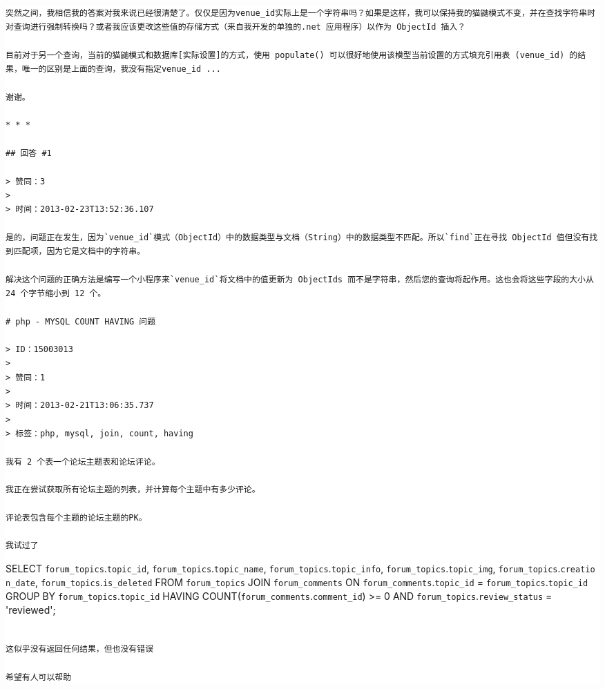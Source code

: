 ```
突然之间，我相信我的答案对我来说已经很清楚了。仅仅是因为venue_id实际上是一个字符串吗？如果是这样，我可以保持我的猫鼬模式不变，并在查找字符串时对查询进行强制转换吗？或者我应该更改这些值的存储方式（来自我开发的单独的.net 应用程序）以作为 ObjectId 插入？

目前对于另一个查询，当前的猫鼬模式和数据库[实际设置]的方式，使用 populate() 可以很好地使用该模型当前设置的方式填充引用表 (venue_id) 的结果，唯一的区别是上面的查询，我没有指定venue_id ...

谢谢。

* * *

## 回答 #1

> 赞同：3
> 
> 时间：2013-02-23T13:52:36.107

是的，问题正在发生，因为`venue_id`模式（ObjectId）中的数据类型与文档（String）中的数据类型不匹配。所以`find`正在寻找 ObjectId 值但没有找到匹配项，因为它是文档中的字符串。

解决这个问题的正确方法是编写一个小程序来`venue_id`将文档中的值更新为 ObjectIds 而不是字符串，然后您的查询将起作用。这也会将这些字段的大小从 24 个字节缩小到 12 个。

# php - MYSQL COUNT HAVING 问题

> ID：15003013
> 
> 赞同：1
> 
> 时间：2013-02-21T13:06:35.737
> 
> 标签：php, mysql, join, count, having

我有 2 个表一个论坛主题表和论坛评论。

我正在尝试获取所有论坛主题的列表，并计算每个主题中有多少评论。

评论表包含每个主题的论坛主题的PK。

我试过了

```
SELECT
  `forum_topics`.`topic_id`,
  `forum_topics`.`topic_name`,
  `forum_topics`.`topic_info`, 
  `forum_topics`.`topic_img`,
  `forum_topics`.`creation_date`,
  `forum_topics`.`is_deleted`
FROM
  `forum_topics`
JOIN
  `forum_comments`
ON
  `forum_comments`.`topic_id` = `forum_topics`.`topic_id`
GROUP BY
  `forum_topics`.`topic_id`
HAVING
  COUNT(`forum_comments`.`comment_id`) >= 0
  AND `forum_topics`.`review_status` = 'reviewed'; 
```

这似乎没有返回任何结果，但也没有错误

希望有人可以帮助
```
